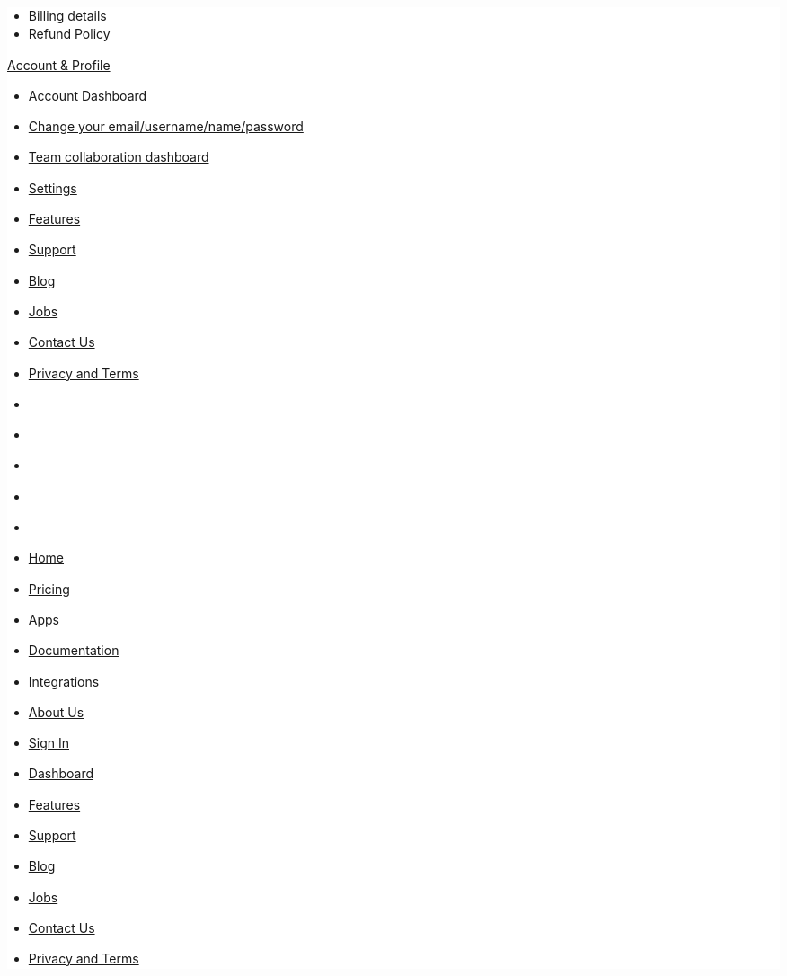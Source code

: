 * [Billing details
][71]
* [Refund Policy
][72]

[Account & Profile][73]

* [Account Dashboard
][74]
* [Change your email/username/name/password
][75]
* [Team collaboration dashboard
][76]
* [Settings
][69]

* [Features][77]
* [Support][78]
* [Blog][79]
* [Jobs][80]
* [Contact Us][81]
* [Privacy and Terms][82]

* [][83]
* [][84]
* [][85]
* [][86]
* [][87]

* [Home][0]
* [Pricing][1]
* [Apps][2]
* [Documentation][3]
* [Integrations][4]
* [About Us][5]
* [Sign In][6]
* [Dashboard][7]

* [Features][77]
* [Support][78]
* [Blog][79]
* [Jobs][80]
* [Contact Us][81]
* [Privacy and Terms][82]


[0]: /
[1]: /pricing
[2]: /apps
[3]: /docs/
[4]: /integrations
[5]: /about-us
[6]: https://app.getpostman.com/signup?redirect=web
[7]: https://app.getpostman.com/
[8]: ../img/v1/docs/settings.png
[9]: ../img/v1/docs/source/29-1.png
[10]: https://github.com/a85/POSTMan-Chrome-Extension/issues/190
[11]: ../img/v1/docs/source/29-2.png
[12]: https://github.com/postmanlabs/postman-chrome-interceptor
[13]: https://github.com/postmanlabs/postman-app-support/wiki/Postman-Proxy
[14]: /docs/interceptor_cookies
[15]: /docs/self_signed_certs
[16]: #collapse-0
[17]: /docs/introduction
[18]: /docs/install_mac
[19]: /docs/launch
[20]: /docs/launch_chrome_quickly
[21]: /docs/migration
[22]: #collapse-1
[23]: /docs/requests
[24]: /docs/responses
[25]: /docs/helpers
[26]: /docs/history
[27]: /docs/handling_redirects
[28]: /docs/chaining_requests
[29]: /docs/soap_requests
[30]: /docs/creating_curl
[31]: /docs/importing_curl
[32]: #collapse-2
[33]: /docs/collections
[34]: /docs/consuming_api_documentation
[35]: /docs/sharing
[36]: /docs/running_collections
[37]: /docs/run_file_post_requests
[38]: /docs/capture
[39]: /docs/sync_overview
[40]: /docs/checking_payload_responses
[41]: /docs/newman_intro
[42]: /docs/newman_in_docker
[43]: /docs/validating_json_collections
[44]: /docs/importing_folders
[45]: /docs/importing_swagger
[46]: #collapse-3
[47]: /docs/environments
[48]: /docs/multiple_instances
[49]: /docs/test_multi_environments
[50]: #collapse-4
[51]: /docs/cloud
[52]: /docs/buying_cloud
[53]: /docs/cloud_team_setup
[54]: http://blog.getpostman.com/2015/12/10/belong-keeps-its-architecture-in-order-with-postman/
[55]: #collapse-5
[56]: /docs/pre_request_scripts
[57]: /docs/writing_tests
[58]: /docs/sandbox
[59]: /docs/testing_examples
[60]: /docs/running_collections-1
[61]: /docs/integrating_with_jenkins
[62]: #collapse-6
[63]: /docs/run_button
[64]: /docs/run_button_ux
[65]: /docs/update_run_button
[66]: /docs/run_partner_prog
[67]: /docs/run_security
[68]: #collapse-7
[69]: /docs/settings
[70]: #collapse-8
[71]: /docs/billing_details
[72]: /refunds
[73]: #collapse-9
[74]: /dashboard
[75]: /dashboard/edit#
[76]: /dashboard/teams
[77]: /apps#changelog
[78]: /support
[79]: http://blog.getpostman.com
[80]: /jobs/
[81]: /contact-us
[82]: /licenses/privacy
[83]: https://twitter.com/postmanclient
[84]: https://www.facebook.com/getpostman
[85]: http://blog.getpostman.com/
[86]: https://plus.google.com/+Getpostman
[87]: https://github.com/postmanlabs